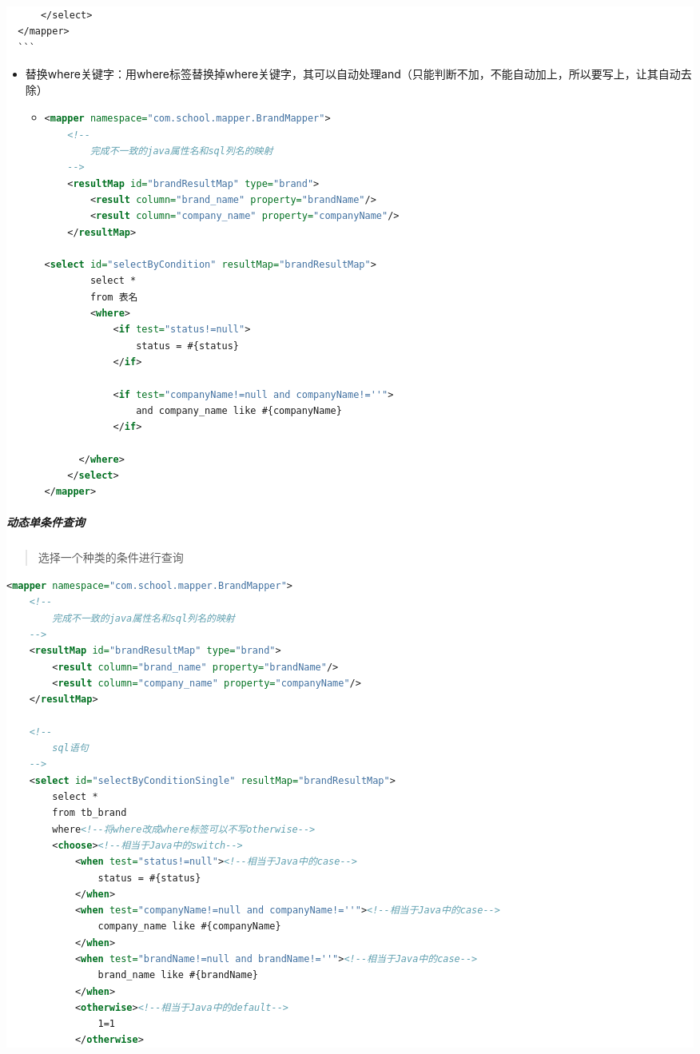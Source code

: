           </select>
      </mapper>
      ```

  - <where>替换where关键字：用where标签替换掉where关键字，其可以自动处理and（只能判断不加，不能自动加上，所以要写上，让其自动去除）

    - ```xml
      <mapper namespace="com.school.mapper.BrandMapper">
          <!--
              完成不一致的java属性名和sql列名的映射
          -->
          <resultMap id="brandResultMap" type="brand">
              <result column="brand_name" property="brandName"/>
              <result column="company_name" property="companyName"/>
          </resultMap>
          
      <select id="selectByCondition" resultMap="brandResultMap">
              select *
              from 表名
              <where>
                  <if test="status!=null">
                      status = #{status}
                  </if>
      
                  <if test="companyName!=null and companyName!=''">
                      and company_name like #{companyName}
                  </if>
                  
          	</where>
          </select>
      </mapper>
      ```

##### 动态单条件查询

> 选择一个种类的条件进行查询

```xml
<mapper namespace="com.school.mapper.BrandMapper">
    <!--
        完成不一致的java属性名和sql列名的映射
    -->
    <resultMap id="brandResultMap" type="brand">
        <result column="brand_name" property="brandName"/>
        <result column="company_name" property="companyName"/>
    </resultMap>

    <!--
        sql语句
    -->
    <select id="selectByConditionSingle" resultMap="brandResultMap">
        select *
        from tb_brand
        where<!--将where改成where标签可以不写otherwise-->
        <choose><!--相当于Java中的switch-->
            <when test="status!=null"><!--相当于Java中的case-->
                status = #{status}
            </when>
            <when test="companyName!=null and companyName!=''"><!--相当于Java中的case-->
                company_name like #{companyName}
            </when>
            <when test="brandName!=null and brandName!=''"><!--相当于Java中的case-->
                brand_name like #{brandName}
            </when>
            <otherwise><!--相当于Java中的default-->
                1=1
            </otherwise>
```